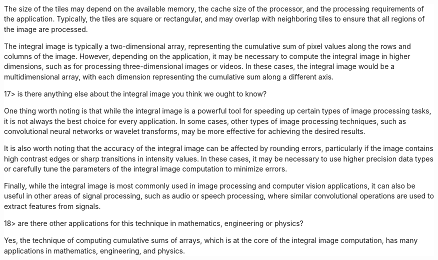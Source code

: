 The size of the tiles may depend on the available
memory, the cache size of the processor, and the
processing requirements of the
application. Typically, the tiles are square or
rectangular, and may overlap with neighboring
tiles to ensure that all regions of the image are
processed.

The integral image is typically a two-dimensional
array, representing the cumulative sum of pixel
values along the rows and columns of the
image. However, depending on the application, it
may be necessary to compute the integral image in
higher dimensions, such as for processing
three-dimensional images or videos. In these
cases, the integral image would be
a multidimensional array, with each dimension
representing the cumulative sum along a different
axis.

17> is there anything else about the integral
image you think we ought to know?

One thing worth noting is that while the integral
image is a powerful tool for speeding up certain
types of image processing tasks, it is not always
the best choice for every application. In some
cases, other types of image processing techniques,
such as convolutional neural networks or wavelet
transforms, may be more effective for achieving
the desired results.

It is also worth noting that the accuracy of the
integral image can be affected by rounding errors,
particularly if the image contains high contrast
edges or sharp transitions in intensity values. In
these cases, it may be necessary to use higher
precision data types or carefully tune the
parameters of the integral image computation to
minimize errors.

Finally, while the integral image is most commonly
used in image processing and computer vision
applications, it can also be useful in other areas
of signal processing, such as audio or speech
processing, where similar convolutional operations
are used to extract features from signals.

18> are there other applications for this
technique in mathematics, engineering or physics?

Yes, the technique of computing cumulative sums of
arrays, which is at the core of the integral image
computation, has many applications in mathematics,
engineering, and physics.
